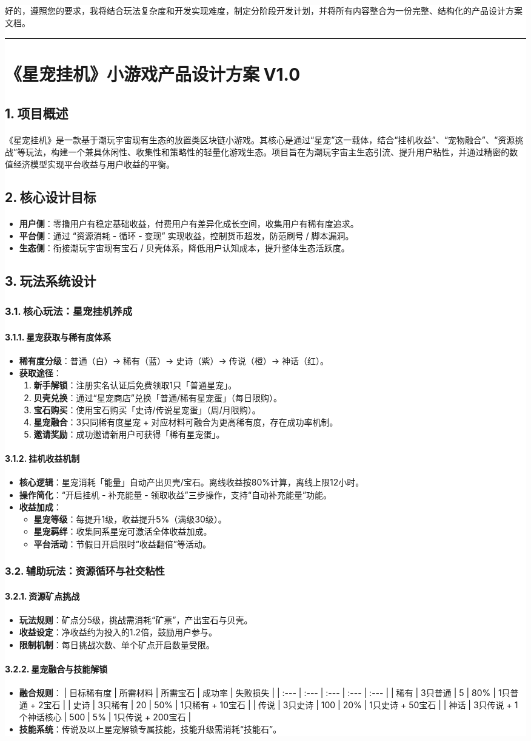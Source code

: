 好的，遵照您的要求，我将结合玩法复杂度和开发实现难度，制定分阶段开发计划，并将所有内容整合为一份完整、结构化的产品设计方案文档。

---

# **《星宠挂机》小游戏产品设计方案 V1.0**

## **1. 项目概述**

《星宠挂机》是一款基于潮玩宇宙现有生态的放置类区块链小游戏。其核心是通过“星宠”这一载体，结合“挂机收益”、“宠物融合”、“资源挑战”等玩法，构建一个兼具休闲性、收集性和策略性的轻量化游戏生态。项目旨在为潮玩宇宙主生态引流、提升用户粘性，并通过精密的数值经济模型实现平台收益与用户收益的平衡。

## **2. 核心设计目标**

- **用户侧**：零撸用户有稳定基础收益，付费用户有差异化成长空间，收集用户有稀有度追求。
- **平台侧**：通过 “资源消耗 - 循环 - 变现” 实现收益，控制货币超发，防范刷号 / 脚本漏洞。
- **生态侧**：衔接潮玩宇宙现有宝石 / 贝壳体系，降低用户认知成本，提升整体生态活跃度。

## **3. 玩法系统设计**

### **3.1. 核心玩法：星宠挂机养成**

#### **3.1.1. 星宠获取与稀有度体系**
- **稀有度分级**：普通（白）→ 稀有（蓝）→ 史诗（紫）→ 传说（橙）→ 神话（红）。
- **获取途径**：
  1.  **新手解锁**：注册实名认证后免费领取1只「普通星宠」。
  2.  **贝壳兑换**：通过“星宠商店”兑换「普通/稀有星宠蛋」（每日限购）。
  3.  **宝石购买**：使用宝石购买「史诗/传说星宠蛋」（周/月限购）。
  4.  **星宠融合**：3只同稀有度星宠 + 对应材料可融合为更高稀有度，存在成功率机制。
  5.  **邀请奖励**：成功邀请新用户可获得「稀有星宠蛋」。

#### **3.1.2. 挂机收益机制**
- **核心逻辑**：星宠消耗「能量」自动产出贝壳/宝石。离线收益按80%计算，离线上限12小时。
- **操作简化**：“开启挂机 - 补充能量 - 领取收益”三步操作，支持“自动补充能量”功能。
- **收益加成**：
  - **星宠等级**：每提升1级，收益提升5%（满级30级）。
  - **星宠羁绊**：收集同系星宠可激活全体收益加成。
  - **平台活动**：节假日开启限时“收益翻倍”等活动。

### **3.2. 辅助玩法：资源循环与社交粘性**

#### **3.2.1. 资源矿点挑战**
- **玩法规则**：矿点分5级，挑战需消耗“矿票”，产出宝石与贝壳。
- **收益设定**：净收益约为投入的1.2倍，鼓励用户参与。
- **限制机制**：每日挑战次数、单个矿点开启数量受限。

#### **3.2.2. 星宠融合与技能解锁**
- **融合规则**：
  | 目标稀有度 | 所需材料 | 所需宝石 | 成功率 | 失败损失 |
  | :--- | :--- | :--- | :--- | :--- |
  | 稀有 | 3只普通 | 5 | 80% | 1只普通 + 2宝石 |
  | 史诗 | 3只稀有 | 20 | 50% | 1只稀有 + 10宝石 |
  | 传说 | 3只史诗 | 100 | 20% | 1只史诗 + 50宝石 |
  | 神话 | 3只传说 + 1个神话核心 | 500 | 5% | 1只传说 + 200宝石 |
- **技能系统**：传说及以上星宠解锁专属技能，技能升级需消耗“技能石”。
